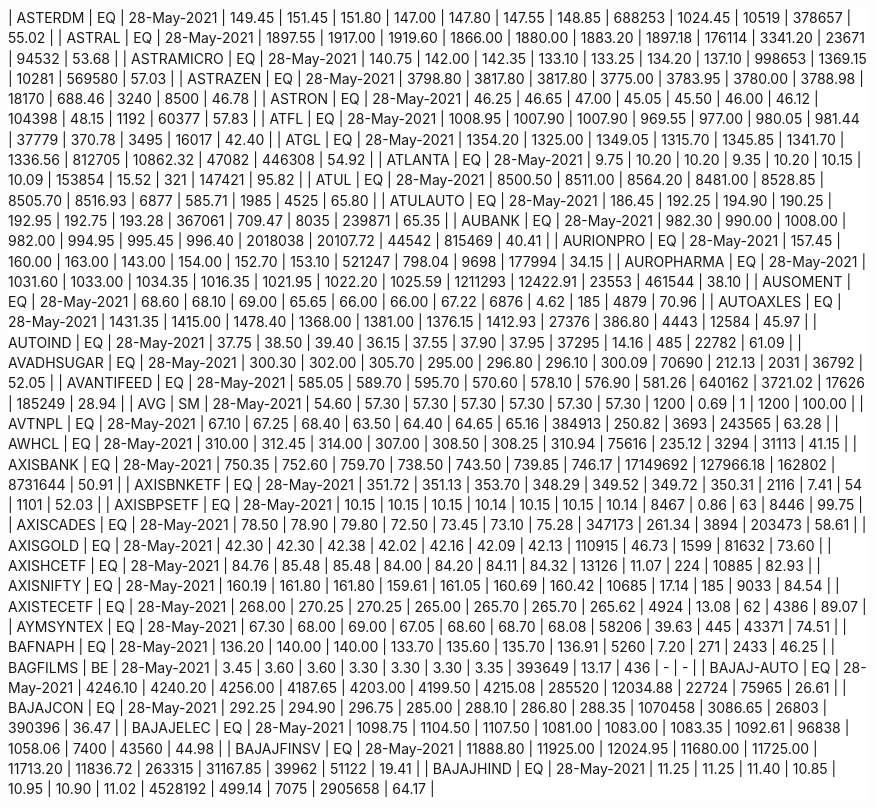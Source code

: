 | ASTERDM | EQ | 28-May-2021 | 149.45 | 151.45 | 151.80 | 147.00 | 147.80 | 147.55 | 148.85 | 688253 | 1024.45 | 10519 | 378657 | 55.02 |
| ASTRAL | EQ | 28-May-2021 | 1897.55 | 1917.00 | 1919.60 | 1866.00 | 1880.00 | 1883.20 | 1897.18 | 176114 | 3341.20 | 23671 | 94532 | 53.68 |
| ASTRAMICRO | EQ | 28-May-2021 | 140.75 | 142.00 | 142.35 | 133.10 | 133.25 | 134.20 | 137.10 | 998653 | 1369.15 | 10281 | 569580 | 57.03 |
| ASTRAZEN | EQ | 28-May-2021 | 3798.80 | 3817.80 | 3817.80 | 3775.00 | 3783.95 | 3780.00 | 3788.98 | 18170 | 688.46 | 3240 | 8500 | 46.78 |
| ASTRON | EQ | 28-May-2021 | 46.25 | 46.65 | 47.00 | 45.05 | 45.50 | 46.00 | 46.12 | 104398 | 48.15 | 1192 | 60377 | 57.83 |
| ATFL | EQ | 28-May-2021 | 1008.95 | 1007.90 | 1007.90 | 969.55 | 977.00 | 980.05 | 981.44 | 37779 | 370.78 | 3495 | 16017 | 42.40 |
| ATGL | EQ | 28-May-2021 | 1354.20 | 1325.00 | 1349.05 | 1315.70 | 1345.85 | 1341.70 | 1336.56 | 812705 | 10862.32 | 47082 | 446308 | 54.92 |
| ATLANTA | EQ | 28-May-2021 | 9.75 | 10.20 | 10.20 | 9.35 | 10.20 | 10.15 | 10.09 | 153854 | 15.52 | 321 | 147421 | 95.82 |
| ATUL | EQ | 28-May-2021 | 8500.50 | 8511.00 | 8564.20 | 8481.00 | 8528.85 | 8505.70 | 8516.93 | 6877 | 585.71 | 1985 | 4525 | 65.80 |
| ATULAUTO | EQ | 28-May-2021 | 186.45 | 192.25 | 194.90 | 190.25 | 192.95 | 192.75 | 193.28 | 367061 | 709.47 | 8035 | 239871 | 65.35 |
| AUBANK | EQ | 28-May-2021 | 982.30 | 990.00 | 1008.00 | 982.00 | 994.95 | 995.45 | 996.40 | 2018038 | 20107.72 | 44542 | 815469 | 40.41 |
| AURIONPRO | EQ | 28-May-2021 | 157.45 | 160.00 | 163.00 | 143.00 | 154.00 | 152.70 | 153.10 | 521247 | 798.04 | 9698 | 177994 | 34.15 |
| AUROPHARMA | EQ | 28-May-2021 | 1031.60 | 1033.00 | 1034.35 | 1016.35 | 1021.95 | 1022.20 | 1025.59 | 1211293 | 12422.91 | 23553 | 461544 | 38.10 |
| AUSOMENT | EQ | 28-May-2021 | 68.60 | 68.10 | 69.00 | 65.65 | 66.00 | 66.00 | 67.22 | 6876 | 4.62 | 185 | 4879 | 70.96 |
| AUTOAXLES | EQ | 28-May-2021 | 1431.35 | 1415.00 | 1478.40 | 1368.00 | 1381.00 | 1376.15 | 1412.93 | 27376 | 386.80 | 4443 | 12584 | 45.97 |
| AUTOIND | EQ | 28-May-2021 | 37.75 | 38.50 | 39.40 | 36.15 | 37.55 | 37.90 | 37.95 | 37295 | 14.16 | 485 | 22782 | 61.09 |
| AVADHSUGAR | EQ | 28-May-2021 | 300.30 | 302.00 | 305.70 | 295.00 | 296.80 | 296.10 | 300.09 | 70690 | 212.13 | 2031 | 36792 | 52.05 |
| AVANTIFEED | EQ | 28-May-2021 | 585.05 | 589.70 | 595.70 | 570.60 | 578.10 | 576.90 | 581.26 | 640162 | 3721.02 | 17626 | 185249 | 28.94 |
| AVG | SM | 28-May-2021 | 54.60 | 57.30 | 57.30 | 57.30 | 57.30 | 57.30 | 57.30 | 1200 | 0.69 | 1 | 1200 | 100.00 |
| AVTNPL | EQ | 28-May-2021 | 67.10 | 67.25 | 68.40 | 63.50 | 64.40 | 64.65 | 65.16 | 384913 | 250.82 | 3693 | 243565 | 63.28 |
| AWHCL | EQ | 28-May-2021 | 310.00 | 312.45 | 314.00 | 307.00 | 308.50 | 308.25 | 310.94 | 75616 | 235.12 | 3294 | 31113 | 41.15 |
| AXISBANK | EQ | 28-May-2021 | 750.35 | 752.60 | 759.70 | 738.50 | 743.50 | 739.85 | 746.17 | 17149692 | 127966.18 | 162802 | 8731644 | 50.91 |
| AXISBNKETF | EQ | 28-May-2021 | 351.72 | 351.13 | 353.70 | 348.29 | 349.52 | 349.72 | 350.31 | 2116 | 7.41 | 54 | 1101 | 52.03 |
| AXISBPSETF | EQ | 28-May-2021 | 10.15 | 10.15 | 10.15 | 10.14 | 10.15 | 10.15 | 10.14 | 8467 | 0.86 | 63 | 8446 | 99.75 |
| AXISCADES | EQ | 28-May-2021 | 78.50 | 78.90 | 79.80 | 72.50 | 73.45 | 73.10 | 75.28 | 347173 | 261.34 | 3894 | 203473 | 58.61 |
| AXISGOLD | EQ | 28-May-2021 | 42.30 | 42.30 | 42.38 | 42.02 | 42.16 | 42.09 | 42.13 | 110915 | 46.73 | 1599 | 81632 | 73.60 |
| AXISHCETF | EQ | 28-May-2021 | 84.76 | 85.48 | 85.48 | 84.00 | 84.20 | 84.11 | 84.32 | 13126 | 11.07 | 224 | 10885 | 82.93 |
| AXISNIFTY | EQ | 28-May-2021 | 160.19 | 161.80 | 161.80 | 159.61 | 161.05 | 160.69 | 160.42 | 10685 | 17.14 | 185 | 9033 | 84.54 |
| AXISTECETF | EQ | 28-May-2021 | 268.00 | 270.25 | 270.25 | 265.00 | 265.70 | 265.70 | 265.62 | 4924 | 13.08 | 62 | 4386 | 89.07 |
| AYMSYNTEX | EQ | 28-May-2021 | 67.30 | 68.00 | 69.00 | 67.05 | 68.60 | 68.70 | 68.08 | 58206 | 39.63 | 445 | 43371 | 74.51 |
| BAFNAPH | EQ | 28-May-2021 | 136.20 | 140.00 | 140.00 | 133.70 | 135.60 | 135.70 | 136.91 | 5260 | 7.20 | 271 | 2433 | 46.25 |
| BAGFILMS | BE | 28-May-2021 | 3.45 | 3.60 | 3.60 | 3.30 | 3.30 | 3.30 | 3.35 | 393649 | 13.17 | 436 | - | - |
| BAJAJ-AUTO | EQ | 28-May-2021 | 4246.10 | 4240.20 | 4256.00 | 4187.65 | 4203.00 | 4199.50 | 4215.08 | 285520 | 12034.88 | 22724 | 75965 | 26.61 |
| BAJAJCON | EQ | 28-May-2021 | 292.25 | 294.90 | 296.75 | 285.00 | 288.10 | 286.80 | 288.35 | 1070458 | 3086.65 | 26803 | 390396 | 36.47 |
| BAJAJELEC | EQ | 28-May-2021 | 1098.75 | 1104.50 | 1107.50 | 1081.00 | 1083.00 | 1083.35 | 1092.61 | 96838 | 1058.06 | 7400 | 43560 | 44.98 |
| BAJAJFINSV | EQ | 28-May-2021 | 11888.80 | 11925.00 | 12024.95 | 11680.00 | 11725.00 | 11713.20 | 11836.72 | 263315 | 31167.85 | 39962 | 51122 | 19.41 |
| BAJAJHIND | EQ | 28-May-2021 | 11.25 | 11.25 | 11.40 | 10.85 | 10.95 | 10.90 | 11.02 | 4528192 | 499.14 | 7075 | 2905658 | 64.17 |